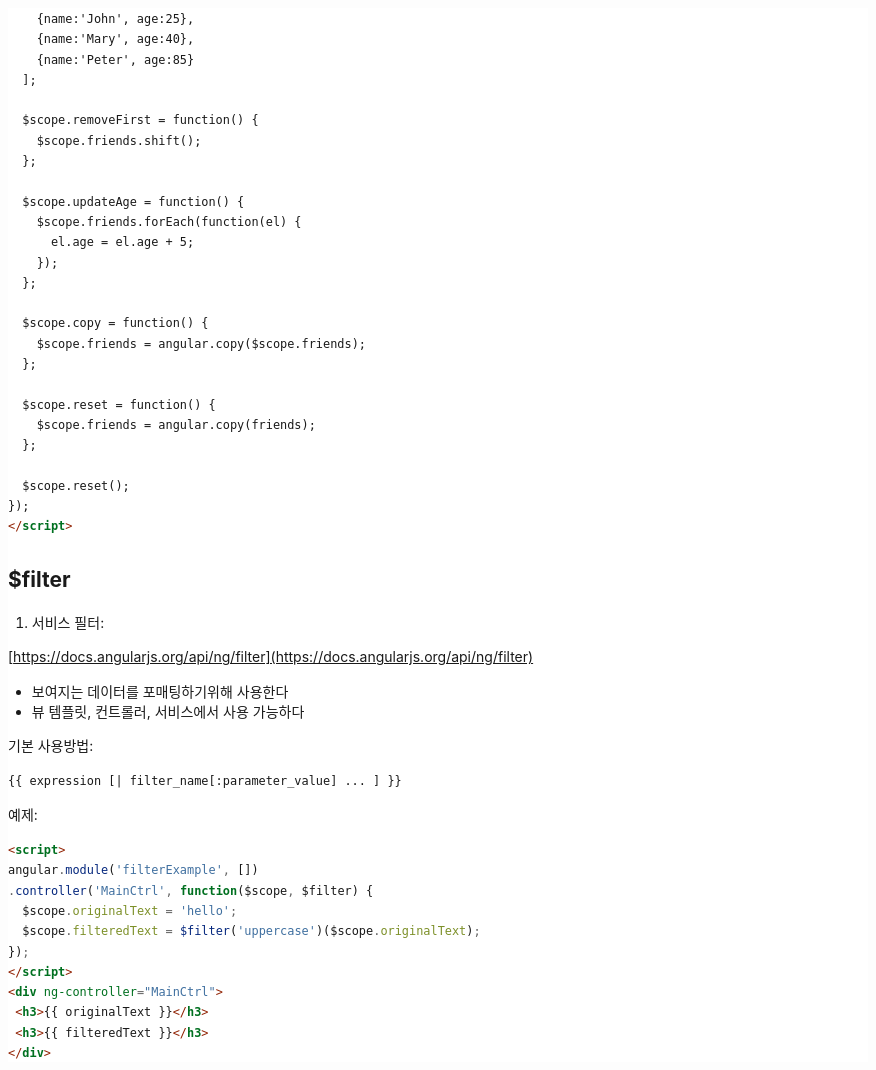 ```html
    {name:'John', age:25},
    {name:'Mary', age:40},
    {name:'Peter', age:85}
  ];

  $scope.removeFirst = function() {
    $scope.friends.shift();
  };

  $scope.updateAge = function() {
    $scope.friends.forEach(function(el) {
      el.age = el.age + 5;
    });
  };

  $scope.copy = function() {
    $scope.friends = angular.copy($scope.friends);
  };

  $scope.reset = function() {
    $scope.friends = angular.copy(friends);
  };

  $scope.reset();
});
</script>

```

## $filter

1. 서비스 필터:

[https://docs.angularjs.org/api/ng/filter](https://docs.angularjs.org/api/ng/filter)

- 보여지는 데이터를 포매팅하기위해 사용한다
- 뷰 템플릿, 컨트롤러, 서비스에서 사용 가능하다

기본 사용방법:

```html
{{ expression [| filter_name[:parameter_value] ... ] }}
```

예제:

```html
<script>
angular.module('filterExample', [])
.controller('MainCtrl', function($scope, $filter) {
  $scope.originalText = 'hello';
  $scope.filteredText = $filter('uppercase')($scope.originalText);
});
</script>
<div ng-controller="MainCtrl">
 <h3>{{ originalText }}</h3>
 <h3>{{ filteredText }}</h3>
</div>
```
